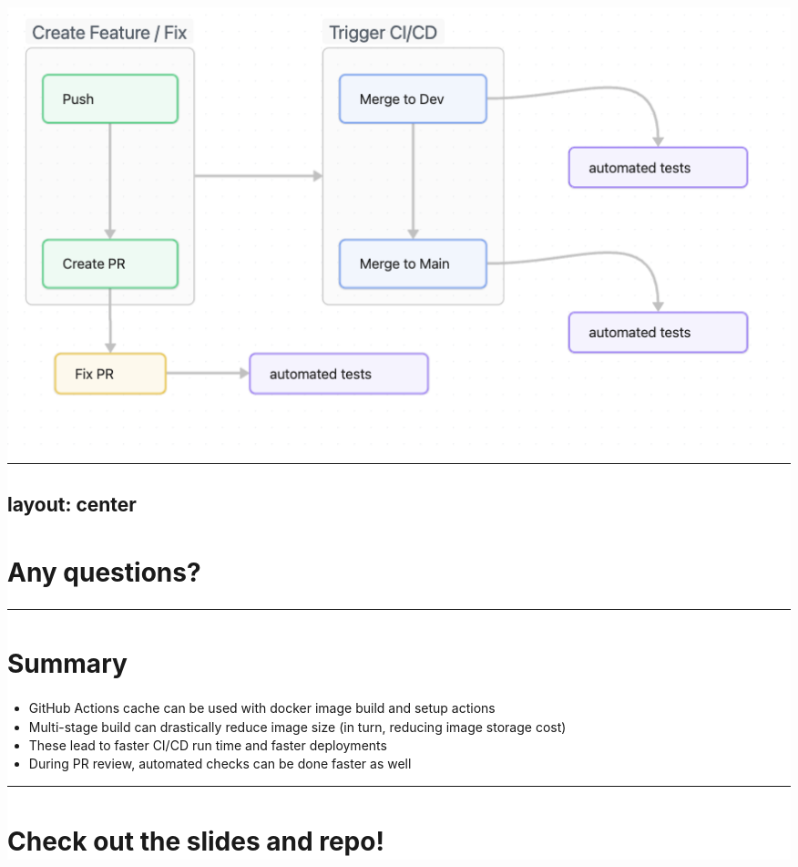 ![](images/cicd-workflow-revisit.png)

---
layout: center
---

# Any questions?

---

# Summary

- GitHub Actions cache can be used with docker image build and setup actions
- Multi-stage build can drastically reduce image size (in turn, reducing image storage cost)
- These lead to faster CI/CD run time and faster deployments
- During PR review, automated checks can be done faster as well

---

# Check out the slides and repo!

